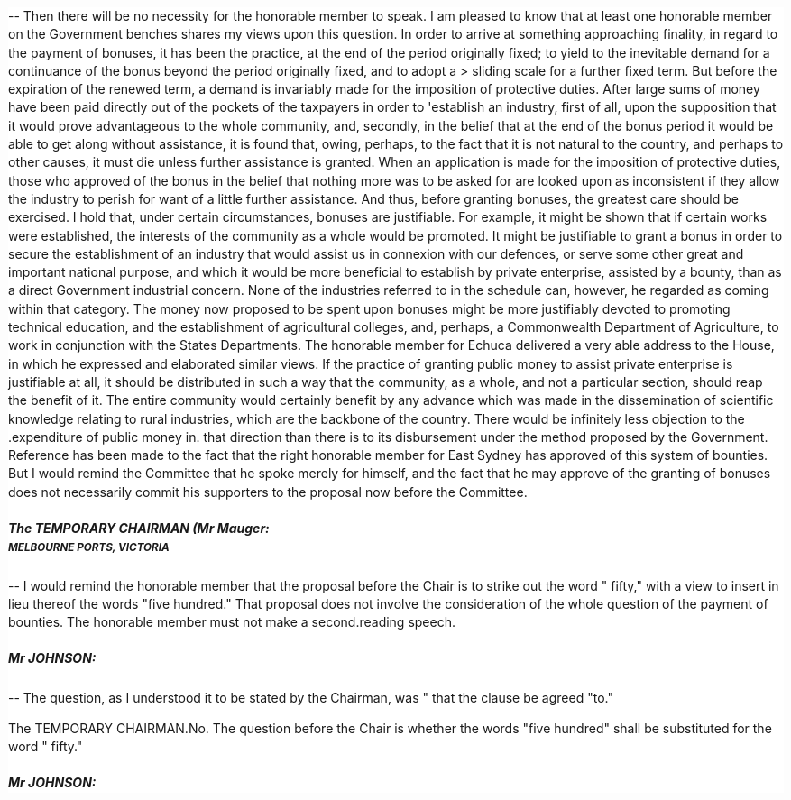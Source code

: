 -- Then there will be no necessity for the honorable member to speak. I am pleased to know that at least one honorable member on the Government benches shares my views upon this question. In order to arrive at something approaching finality, in regard to the payment of bonuses, it has been the practice, at the end of the period originally fixed; to yield to the inevitable demand for a continuance of the bonus beyond the period originally fixed, and to adopt a &gt; sliding scale for a further fixed term. But before the expiration of the renewed term, a demand is invariably made for the imposition of protective duties. After large sums of money have been paid directly out of the pockets of the taxpayers in order to 'establish an industry, first of all, upon the supposition that it would prove advantageous to the whole community, and, secondly, in the belief that at the end of the bonus period it would be able to get along without assistance, it is found that, owing, perhaps, to the fact that it is not natural to the country, and perhaps to other causes, it must die unless further assistance is granted. When an application is made for the imposition of protective duties, those who approved of the bonus in the belief that nothing more was to be asked for are looked upon as inconsistent if they allow the industry to perish for want of a little further assistance. And thus, before granting bonuses, the greatest care should be exercised. I hold that, under certain circumstances, bonuses are justifiable. For example, it might be shown that if certain works were established, the interests of the community as a whole would be promoted. It might be justifiable to grant a bonus in order to secure the establishment of an industry that would assist us in connexion with our defences, or serve some other great and important national purpose, and which it would be more beneficial to establish by private enterprise, assisted by a bounty, than as a direct Government industrial concern. None of the industries referred to in the schedule can, however, he regarded as coming within that category. The money now proposed to be spent upon bonuses might be more justifiably devoted to promoting technical education, and the establishment of agricultural colleges, and, perhaps, a Commonwealth Department of Agriculture, to work in conjunction with the States Departments. The honorable member for Echuca delivered a very able address to the House, in which he expressed and elaborated similar views. If the practice of granting public money to assist private enterprise is justifiable at all, it should be distributed in such a way that the community, as a whole, and not a particular section, should reap the benefit of it. The entire community would certainly benefit by any advance which was made in the dissemination of scientific knowledge relating to rural industries, which are the backbone of the country. There would be infinitely less objection to the .expenditure of public money in. that direction than there is to its disbursement under the method proposed by the Government. Reference has been made to the fact that the right honorable member for East Sydney has approved of this system of bounties. But I would remind the Committee that he spoke merely for himself, and the fact that he may approve of the granting of bonuses does not necessarily commit his supporters to the proposal now before the Committee. 

##### The TEMPORARY CHAIRMAN (Mr Mauger:<br><small class="text-muted">MELBOURNE PORTS, VICTORIA</small>

--  I would remind the honorable member that the proposal before the Chair is to strike out the word " fifty," with a view to insert in lieu thereof the words "five hundred." That proposal does not involve the consideration of the whole question of the payment of bounties. The honorable member must not make a second.reading speech. 

##### Mr JOHNSON:

-- The question, as I understood it to be stated by the  Chairman,  was " that the clause be agreed "to." 

The TEMPORARY CHAIRMAN.No. The question before the Chair is whether the words "five hundred" shall be substituted for the word " fifty." 

##### Mr JOHNSON:
